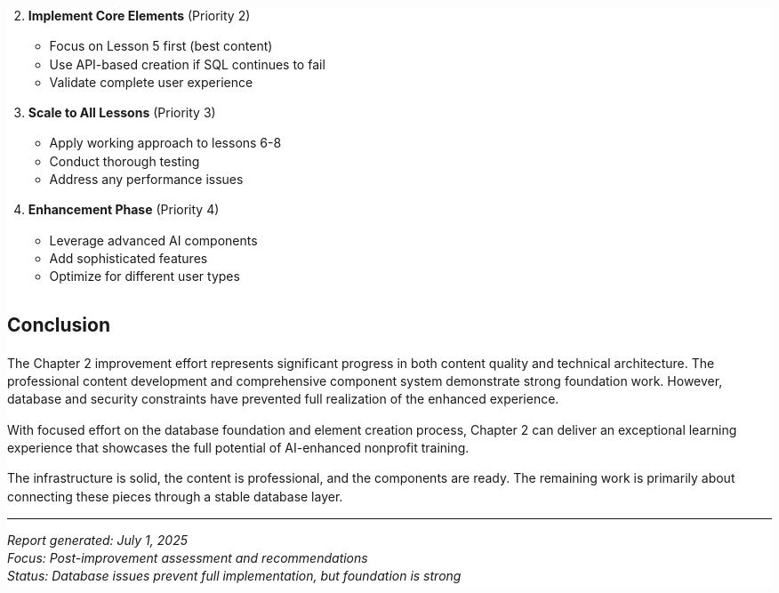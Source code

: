 2. **Implement Core Elements** (Priority 2)
   - Focus on Lesson 5 first (best content)
   - Use API-based creation if SQL continues to fail
   - Validate complete user experience

3. **Scale to All Lessons** (Priority 3)
   - Apply working approach to lessons 6-8
   - Conduct thorough testing
   - Address any performance issues

4. **Enhancement Phase** (Priority 4)
   - Leverage advanced AI components
   - Add sophisticated features
   - Optimize for different user types

## Conclusion

The Chapter 2 improvement effort represents significant progress in both content quality and technical architecture. The professional content development and comprehensive component system demonstrate strong foundation work. However, database and security constraints have prevented full realization of the enhanced experience.

With focused effort on the database foundation and element creation process, Chapter 2 can deliver an exceptional learning experience that showcases the full potential of AI-enhanced nonprofit training.

The infrastructure is solid, the content is professional, and the components are ready. The remaining work is primarily about connecting these pieces through a stable database layer.

---

*Report generated: July 1, 2025*  
*Focus: Post-improvement assessment and recommendations*  
*Status: Database issues prevent full implementation, but foundation is strong*